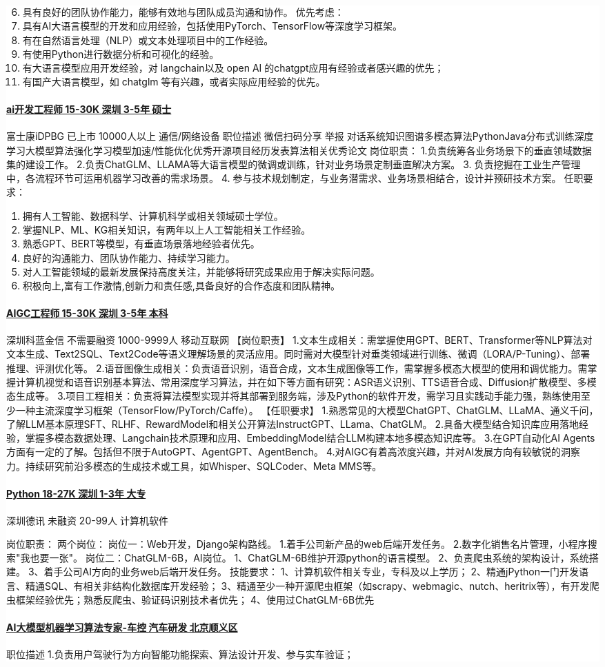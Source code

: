 6. 具有良好的团队协作能力，能够有效地与团队成员沟通和协作。
优先考虑：
1. 具有AI大语言模型的开发和应用经验，包括使用PyTorch、TensorFlow等深度学习框架。
2. 有在自然语言处理（NLP）或文本处理项目中的工作经验。
3. 有使用Python进行数据分析和可视化的经验。
4. 有大语言模型应用开发经验，对 langchain以及 open AI 的chatgpt应用有经验或者感兴趣的优先；
5. 有国产大语言模型，如 chatglm 等有兴趣，或者实际应用经验的优先。
#### [ai开发工程师 15-30K 深圳 3-5年 硕士](https://www.zhipin.com/job_detail/38d5787388bcb8a51Hd-2960EVJT.html)
富士康iDPBG 已上市 10000人以上 通信/网络设备
职位描述
微信扫码分享 举报
对话系统知识图谱多模态算法PythonJava分布式训练深度学习大模型算法强化学习模型加速/性能优化优秀开源项目经历发表算法相关优秀论文
岗位职责：
1.负责统筹各业务场景下的垂直领域数据集的建设工作。
2.负责ChatGLM、LLAMA等大语言模型的微调或训练，针对业务场景定制垂直解决方案。
3. 负责挖掘在工业生产管理中，各流程环节可运用机器学习改善的需求场景。
4. 参与技术规划制定，与业务潜需求、业务场景相结合，设计并预研技术方案。
任职要求：
1. 拥有人工智能、数据科学、计算机科学或相关领域硕士学位。
2. 掌握NLP、ML、KG相关知识，有两年以上人工智能相关工作经验。
3. 熟悉GPT、BERT等模型，有垂直场景落地经验者优先。
4. 良好的沟通能力、团队协作能力、持续学习能力。
5. 对人工智能领域的最新发展保持高度关注，并能够将研究成果应用于解决实际问题。
6. 积极向上,富有工作激情,创新力和责任感,具备良好的合作态度和团队精神。
#### [AIGC工程师 15-30K 深圳 3-5年 本科](https://www.zhipin.com/job_detail/bf80ea56b9f6b2f71HV62tq5EVdQ.html)
深圳科蓝金信 不需要融资 1000-9999人
移动互联网
【岗位职责】
1.文本生成相关：需掌握使用GPT、BERT、Transformer等NLP算法对文本生成、Text2SQL、Text2Code等语义理解场景的灵活应用。同时需对大模型针对垂类领域进行训练、微调（LORA/P-Tuning）、部署推理、评测优化等。
2.语音图像生成相关：负责语音识别，语音合成，文本生成图像等工作，需掌握多模态大模型的使用和调优能力。需掌握计算机视觉和语音识别基本算法、常用深度学习算法，并在如下等方面有研究：ASR语义识别、TTS语音合成、Diffusion扩散模型、多模态生成等。
3.项目工程相关：负责将算法模型实现并将其部署到服务端，涉及Python的软件开发，需学习且实践动手能力强，熟练使用至少一种主流深度学习框架（TensorFlow/PyTorch/Caffe）。
【任职要求】
1.熟悉常见的大模型ChatGPT、ChatGLM、LLaMA、通义千问，了解LLM基本原理SFT、RLHF、RewardModel和相关公开算法InstructGPT、LLama、ChatGLM。
2.具备大模型结合知识库应用落地经验，掌握多模态数据处理、Langchain技术原理和应用、EmbeddingModel结合LLM构建本地多模态知识库等。
3.在GPT自动化AI Agents方面有一定的了解。包括但不限于AutoGPT、AgentGPT、AgentBench。
4.对AIGC有着高浓度兴趣，并对AI发展方向有较敏锐的洞察力。持续研究前沿多模态的生成技术或工具，如Whisper、SQLCoder、Meta MMS等。
#### [Python 18-27K 深圳 1-3年 大专](https://www.zhipin.com/job_detail/22695d2cf335fe0d1HR_096_FVZR.html)

深圳德讯 未融资 20-99人 计算机软件

岗位职责：
两个岗位：
岗位一：Web开发，Django架构路线。
1.着手公司新产品的web后端开发任务。
2.数字化销售名片管理，小程序搜索"我也要一张"。
岗位二：ChatGLM-6B，AI岗位。
1、ChatGLM-6B维护开源python的语言模型。
2、负责爬虫系统的架构设计，系统搭建。
3、着手公司AI方向的业务web后端开发任务。
技能要求：
1、计算机软件相关专业，专科及以上学历；
2、精通jPython一门开发语言、精通SQL、有相关非结构化数据库开发经验；
3、精通至少一种开源爬虫框架（如scrapy、webmagic、nutch、heritrix等），有开发爬虫框架经验优先；熟悉反爬虫、验证码识别技术者优先；
4、使用过ChatGLM-6B优先
#### [AI大模型机器学习算法专家-车控 汽车研发 北京顺义区](https://www.lixiang.com/employ/detail/6954.html?jobCode=A166392&fromJob=1)
职位描述
1.负责用户驾驶行为方向智能功能探索、算法设计开发、参与实车验证；